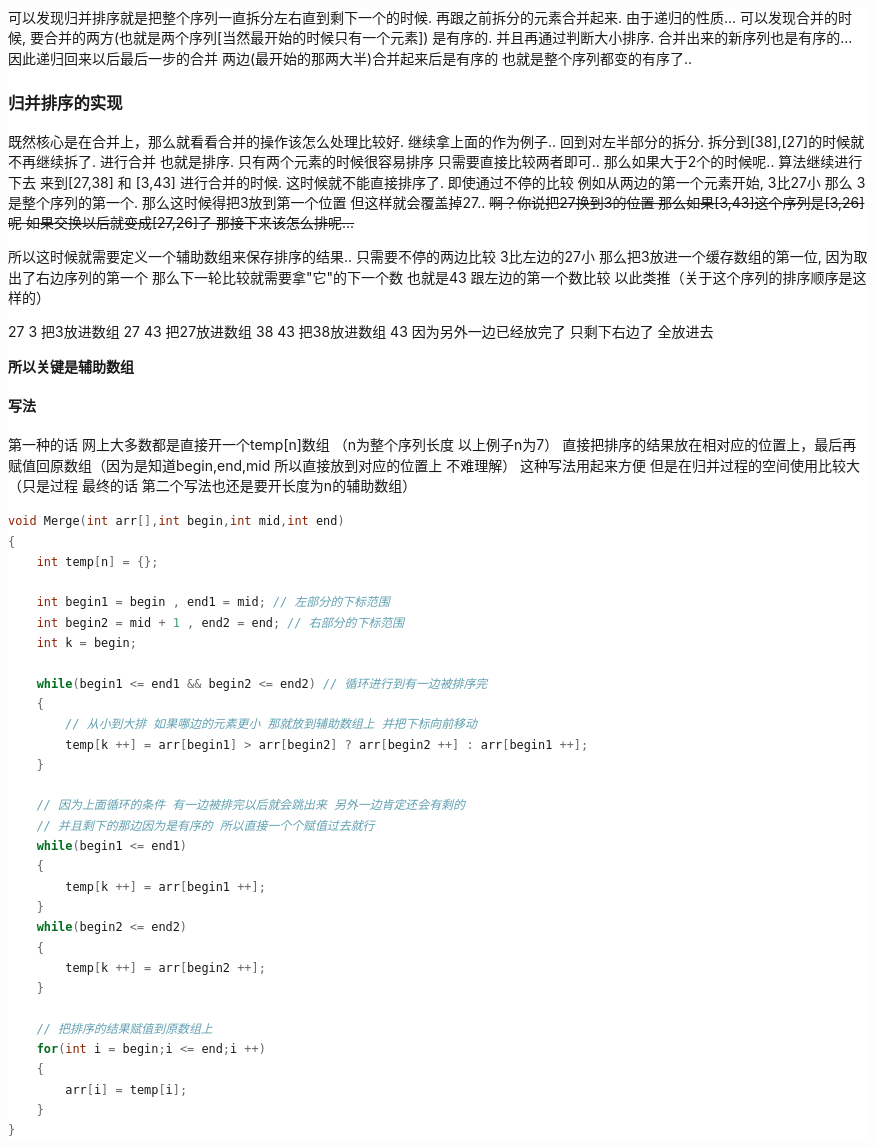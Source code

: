 可以发现归并排序就是把整个序列一直拆分左右直到剩下一个的时候. 再跟之前拆分的元素合并起来. 由于递归的性质... 可以发现合并的时候, 要合并的两方(也就是两个序列[当然最开始的时候只有一个元素]) 是有序的. 并且再通过判断大小排序. 合并出来的新序列也是有序的... 因此递归回来以后最后一步的合并 两边(最开始的那两大半)合并起来后是有序的 也就是整个序列都变的有序了..





### 归并排序的实现

既然核心是在合并上，那么就看看合并的操作该怎么处理比较好. 继续拿上面的作为例子.. 回到对左半部分的拆分. 拆分到[38],[27]的时候就不再继续拆了. 进行合并 也就是排序. 只有两个元素的时候很容易排序 只需要直接比较两者即可.. 那么如果大于2个的时候呢.. 算法继续进行下去 来到[27,38] 和 [3,43] 进行合并的时候.  这时候就不能直接排序了. 即使通过不停的比较 例如从两边的第一个元素开始, 3比27小 那么 3是整个序列的第一个. 那么这时候得把3放到第一个位置 但这样就会覆盖掉27..  ~~啊？你说把27换到3的位置 那么如果[3,43]这个序列是[3,26]呢 如果交换以后就变成[27,26]了 那接下来该怎么排呢...~~

所以这时候就需要定义一个辅助数组来保存排序的结果.. 只需要不停的两边比较 3比左边的27小 那么把3放进一个缓存数组的第一位, 因为取出了右边序列的第一个 那么下一轮比较就需要拿"它"的下一个数 也就是43  跟左边的第一个数比较 以此类推（关于这个序列的排序顺序是这样的）

27 3  	把3放进数组
27 43	把27放进数组
38 43	把38放进数组
43		因为另外一边已经放完了 只剩下右边了 全放进去



**所以关键是辅助数组** 



#### 写法

第一种的话 网上大多数都是直接开一个temp[n]数组 （n为整个序列长度 以上例子n为7） 直接把排序的结果放在相对应的位置上，最后再赋值回原数组（因为是知道begin,end,mid 所以直接放到对应的位置上 不难理解） 这种写法用起来方便 但是在归并过程的空间使用比较大 （只是过程  最终的话 第二个写法也还是要开长度为n的辅助数组）

```cpp
void Merge(int arr[],int begin,int mid,int end)
{
    int temp[n] = {};
    
    int begin1 = begin , end1 = mid; // 左部分的下标范围
    int begin2 = mid + 1 , end2 = end; // 右部分的下标范围
    int k = begin;

    while(begin1 <= end1 && begin2 <= end2) // 循环进行到有一边被排序完
    {
        // 从小到大排 如果哪边的元素更小 那就放到辅助数组上 并把下标向前移动
        temp[k ++] = arr[begin1] > arr[begin2] ? arr[begin2 ++] : arr[begin1 ++];
    }
    
    // 因为上面循环的条件 有一边被排完以后就会跳出来 另外一边肯定还会有剩的
	// 并且剩下的那边因为是有序的 所以直接一个个赋值过去就行
    while(begin1 <= end1) 
    {
        temp[k ++] = arr[begin1 ++];
    }
    while(begin2 <= end2)
    {
        temp[k ++] = arr[begin2 ++];
    }
	
    // 把排序的结果赋值到原数组上
    for(int i = begin;i <= end;i ++)
    {
        arr[i] = temp[i];
    }
}
```
